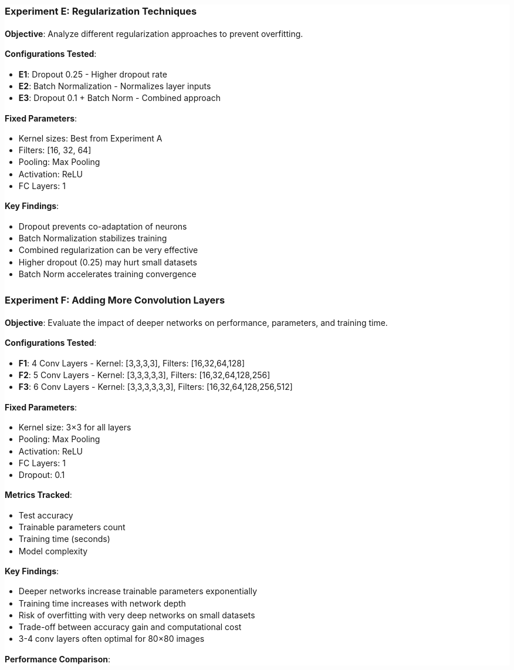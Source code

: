### Experiment E: Regularization Techniques

**Objective**: Analyze different regularization approaches to prevent overfitting.

**Configurations Tested**:
- **E1**: Dropout 0.25 - Higher dropout rate
- **E2**: Batch Normalization - Normalizes layer inputs
- **E3**: Dropout 0.1 + Batch Norm - Combined approach

**Fixed Parameters**:
- Kernel sizes: Best from Experiment A
- Filters: [16, 32, 64]
- Pooling: Max Pooling
- Activation: ReLU
- FC Layers: 1

**Key Findings**:
- Dropout prevents co-adaptation of neurons
- Batch Normalization stabilizes training
- Combined regularization can be very effective
- Higher dropout (0.25) may hurt small datasets
- Batch Norm accelerates training convergence

### Experiment F: Adding More Convolution Layers

**Objective**: Evaluate the impact of deeper networks on performance, parameters, and training time.

**Configurations Tested**:
- **F1**: 4 Conv Layers - Kernel: [3,3,3,3], Filters: [16,32,64,128]
- **F2**: 5 Conv Layers - Kernel: [3,3,3,3,3], Filters: [16,32,64,128,256]
- **F3**: 6 Conv Layers - Kernel: [3,3,3,3,3,3], Filters: [16,32,64,128,256,512]

**Fixed Parameters**:
- Kernel size: 3×3 for all layers
- Pooling: Max Pooling
- Activation: ReLU
- FC Layers: 1
- Dropout: 0.1

**Metrics Tracked**:
- Test accuracy
- Trainable parameters count
- Training time (seconds)
- Model complexity

**Key Findings**:
- Deeper networks increase trainable parameters exponentially
- Training time increases with network depth
- Risk of overfitting with very deep networks on small datasets
- Trade-off between accuracy gain and computational cost
- 3-4 conv layers often optimal for 80×80 images

**Performance Comparison**:

